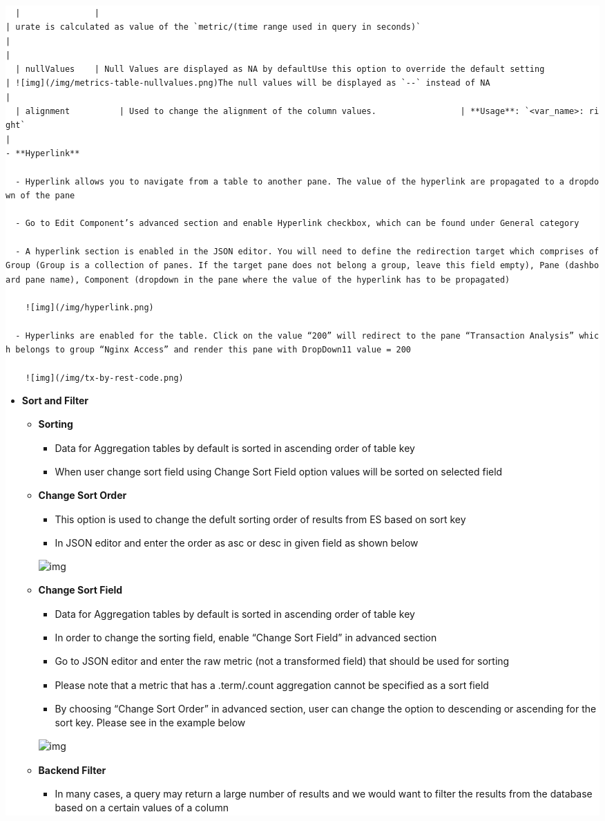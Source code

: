       |               |                                                                                                      | urate is calculated as value of the `metric/(time range used in query in seconds)`                                                                                                                         |                                                                                                                                              |
      | nullValues    | Null Values are displayed as NA by defaultUse this option to override the default setting            | ![img](/img/metrics-table-nullvalues.png)The null values will be displayed as `--` instead of NA                                                                                                           |
      | alignment          | Used to change the alignment of the column values.                 | **Usage**: `<var_name>: right`                                                                                                                                                                             | 
    - **Hyperlink**

      - Hyperlink allows you to navigate from a table to another pane. The value of the hyperlink are propagated to a dropdown of the pane

      - Go to Edit Component’s advanced section and enable Hyperlink checkbox, which can be found under General category

      - A hyperlink section is enabled in the JSON editor. You will need to define the redirection target which comprises of Group (Group is a collection of panes. If the target pane does not belong a group, leave this field empty), Pane (dashboard pane name), Component (dropdown in the pane where the value of the hyperlink has to be propagated)
        
        ![img](/img/hyperlink.png)

      - Hyperlinks are enabled for the table. Click on the value “200” will redirect to the pane “Transaction Analysis” which belongs to group “Nginx Access” and render this pane with DropDown11 value = 200
        
        ![img](/img/tx-by-rest-code.png)
    
- **Sort and Filter**

    - **Sorting**
      - Data for Aggregation tables by default is sorted in ascending order of table key
      
      - When user change sort field using Change Sort Field option values will be sorted on selected field
	  
    - **Change Sort Order**
      - This option is used to change the defult sorting order of results from ES based on sort key
      
      - In JSON editor and enter the order as asc or desc in given field as shown below
      
      ![img](/img/components/table/table12_sort.png)
    
    - **Change Sort Field**
      - Data for Aggregation tables by default is sorted in ascending order of table key

      - In order to change the sorting field, enable “Change Sort Field” in advanced section

      - Go to JSON editor and enter the raw metric (not a transformed field) that should be used for sorting

      - Please note that a metric that has a .term/.count aggregation cannot be specified as a sort field

      - By choosing “Change Sort Order” in advanced section, user can change the option to descending or ascending for the sort key. Please see in the example below
          
      ![img](/img/change-sort-field.png)
    
    - **Backend Filter**
      - In many cases, a query may return a large number of results and we would want to filter the results from the database based on a certain values of a column
